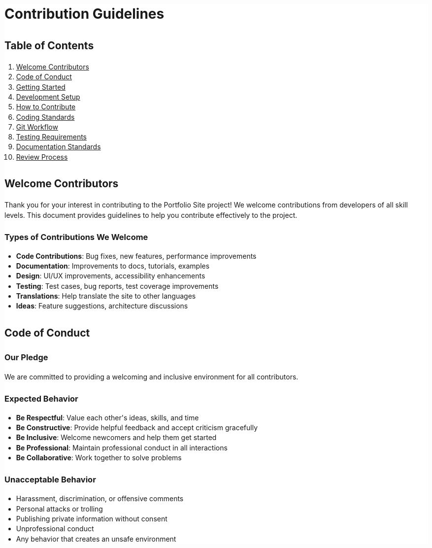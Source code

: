 # Contribution Guidelines

## Table of Contents
1. [Welcome Contributors](#welcome-contributors)
2. [Code of Conduct](#code-of-conduct)
3. [Getting Started](#getting-started)
4. [Development Setup](#development-setup)
5. [How to Contribute](#how-to-contribute)
6. [Coding Standards](#coding-standards)
7. [Git Workflow](#git-workflow)
8. [Testing Requirements](#testing-requirements)
9. [Documentation Standards](#documentation-standards)
10. [Review Process](#review-process)

## Welcome Contributors

Thank you for your interest in contributing to the Portfolio Site project! We welcome contributions from developers of all skill levels. This document provides guidelines to help you contribute effectively to the project.

### Types of Contributions We Welcome

- **Code Contributions**: Bug fixes, new features, performance improvements
- **Documentation**: Improvements to docs, tutorials, examples
- **Design**: UI/UX improvements, accessibility enhancements
- **Testing**: Test cases, bug reports, test coverage improvements
- **Translations**: Help translate the site to other languages
- **Ideas**: Feature suggestions, architecture discussions

## Code of Conduct

### Our Pledge

We are committed to providing a welcoming and inclusive environment for all contributors.

### Expected Behavior

- **Be Respectful**: Value each other's ideas, skills, and time
- **Be Constructive**: Provide helpful feedback and accept criticism gracefully
- **Be Inclusive**: Welcome newcomers and help them get started
- **Be Professional**: Maintain professional conduct in all interactions
- **Be Collaborative**: Work together to solve problems

### Unacceptable Behavior

- Harassment, discrimination, or offensive comments
- Personal attacks or trolling
- Publishing private information without consent
- Unprofessional conduct
- Any behavior that creates an unsafe environment
